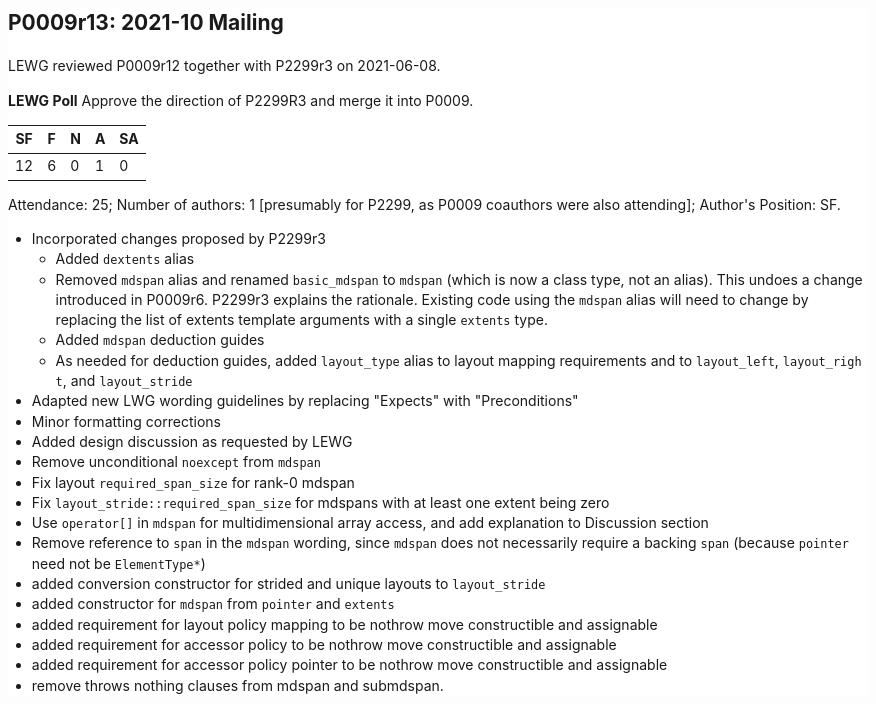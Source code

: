 ## P0009r13: 2021-10 Mailing

LEWG reviewed P0009r12 together with P2299r3 on 2021-06-08.

<b>LEWG Poll</b> Approve the direction of P2299R3 and merge it into P0009.

<table>
<thead>
<tr>
<th>SF</th>
<th>F</th>
<th>N</th>
<th>A</th>
<th>SA</th>
</tr>
</thead>
<tbody>
<tr>
<td> 12 </td>
<td> 6 </td>
<td> 0 </td>
<td> 1 </td>
<td> 0 </td>
</tr>
</tbody>
</table>

Attendance: 25; Number of authors: 1 [presumably for P2299, as P0009 coauthors were also attending]; Author's Position: SF.

- Incorporated changes proposed by P2299r3
  - Added `dextents` alias
  - Removed `mdspan` alias and renamed `basic_mdspan` to `mdspan`
    (which is now a class type, not an alias).
    This undoes a change introduced in P0009r6.
    P2299r3 explains the rationale.
    Existing code using the `mdspan` alias will need to change
    by replacing the list of extents template arguments with a single `extents` type.
  - Added `mdspan` deduction guides
  - As needed for deduction guides, added `layout_type` alias
    to layout mapping requirements and to `layout_left`, `layout_right`, and `layout_stride`
- Adapted new LWG wording guidelines by replacing "Expects" with "Preconditions"
- Minor formatting corrections
- Added design discussion as requested by LEWG
- Remove unconditional `noexcept` from `mdspan`
- Fix layout `required_span_size` for rank-0 mdspan
- Fix `layout_stride::required_span_size` for mdspans with at least one extent being zero
- Use `operator[]` in `mdspan` for multidimensional array access,
  and add explanation to Discussion section
- Remove reference to `span` in the `mdspan` wording,
  since `mdspan` does not necessarily require a backing `span`
  (because `pointer` need not be `ElementType*`)
- added conversion constructor for strided and unique layouts to `layout_stride`
- added constructor for `mdspan` from `pointer` and `extents`
- added requirement for layout policy mapping to be nothrow move constructible and assignable
- added requirement for accessor policy to be nothrow move constructible and assignable
- added requirement for accessor policy pointer to be nothrow move constructible and assignable
- remove throws nothing clauses from mdspan and submdspan.
